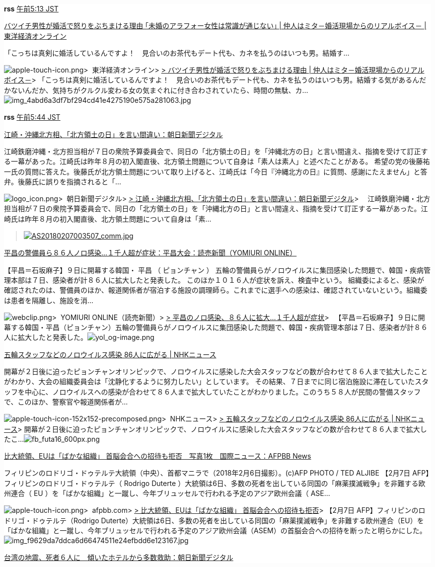 **rss** [午前5:13 JST](https://xyvyxworkspace.slack.com/archives/C943569ED/p1518034393000128)

[バツイチ男性が婚活で怒りをぶちまける理由 ｢未婚のアラフォー女性は常識が通じない｣ | 仲人はミタ－婚活現場からのリアルボイス－ | 東洋経済オンライン](http://toyokeizai.net/articles/-/207392?utm_source=rss&utm_medium=http&utm_campaign=link_back)

「こっちは真剣に婚活しているんですよ！ 見合いのお茶代もデート代も、カネを払うのはいつも男。結婚す…
>

![apple-touch-icon.png](../_resources/apple-touch-icon-1.png)>  東洋経済オンライン> [> バツイチ男性が婚活で怒りをぶちまける理由 | 仲人はミタ－婚活現場からのリアルボイス－](http://toyokeizai.net/articles/-/207392?utm_source=rss&utm_medium=http&utm_campaign=link_back)> 「こっちは真剣に婚活しているんですよ！ 見合いのお茶代もデート代も、カネを払うのはいつも男。結婚する気があるんだかないんだか、気持ちがクルクル変わる女の気まぐれに付き合わされていたら、時間の無駄、カ…![img_4abd6a3df7bf294cd41e4275190e575a281063.jpg](../_resources/img_4abd6a3df7bf294cd41e4275190e575a281063.jpg)

**rss** [午前5:44 JST](https://xyvyxworkspace.slack.com/archives/C943569ED/p1518036259000088)

[江崎・沖縄北方相、「北方領土の日」を言い間違い：朝日新聞デジタル](https://www.asahi.com/articles/ASL274DNFL27UTFK00L.html)

江崎鉄磨沖縄・北方担当相が７日の衆院予算委員会で、同日の「北方領土の日」を「沖縄北方の日」と言い間違え、指摘を受けて訂正する一幕があった。江崎氏は昨年８月の初入閣直後、北方領土問題について自身は「素人は素人」と述べたことがある。 希望の党の後藤祐一氏の質問に答えた。後藤氏が北方領土問題について取り上げると、江崎氏は「今日『沖縄北方の日』に質問、感謝にたえません」と答弁。後藤氏に誤りを指摘されると「...

>

![logo_icon.png](../_resources/logo_icon.png)>  朝日新聞デジタル> [> 江崎・沖縄北方相、「北方領土の日」を言い間違い：朝日新聞デジタル](https://www.asahi.com/articles/ASL274DNFL27UTFK00L.html)> 　江崎鉄磨沖縄・北方担当相が７日の衆院予算委員会で、同日の「北方領土の日」を「沖縄北方の日」と言い間違え、指摘を受けて訂正する一幕があった。江崎氏は昨年８月の初入閣直後、北方領土問題について自身は「素…

> [![AS20180207003507_comm.jpg](../_resources/AS20180207003507_comm.jpg)](https://www.asahi.com/articles/ASL274DNFL27UTFK00L.html)

[平昌の警備員ら８６人ノロ感染…１千人超が症状：平昌大会：読売新聞（YOMIURI ONLINE）](http://www.yomiuri.co.jp/olympic/2018/topic/20180207-OYT1T50166.html)

【平昌＝石坂麻子】９日に開幕する韓国・ 平昌 （ ピョンチャン ） 五輪の警備員らがノロウイルスに集団感染した問題で、韓国・疾病管理本部は７日、感染者が計８６人に拡大したと発表した。 このほか１０１６人が症状を訴え、検査中という。 組織委によると、感染が確認されたのは、警備員のほか、報道関係者が宿泊する施設の調理師ら。これまでに選手への感染は、確認されていないという。組織委は患者を隔離し、施設を消...

>

![webclip.png](../_resources/webclip.png)>  YOMIURI ONLINE（読売新聞）> [> 平昌のノロ感染、８６人に拡大…１千人超が症状](http://www.yomiuri.co.jp/olympic/2018/topic/20180207-OYT1T50166.html)> 　【平昌＝石坂麻子】９日に開幕する韓国・平昌（ピョンチャン）五輪の警備員らがノロウイルスに集団感染した問題で、韓国・疾病管理本部は７日、感染者が計８６人に拡大したと発表した。![yol_og-image.png](../_resources/yol_og-image.png)

[五輪スタッフなどのノロウイルス感染 86人に広がる | NHKニュース](https://www3.nhk.or.jp/news/html/20180207/k10011319931000.html)

開幕が２日後に迫ったピョンチャンオリンピックで、ノロウイルスに感染した大会スタッフなどの数が合わせて８６人まで拡大したことがわかり、大会の組織委員会は「沈静化するように努力したい」としています。 その結果、７日までに同じ宿泊施設に滞在していたスタッフを中心に、ノロウイルスへの感染が合わせて８６人まで拡大していたことがわかりました。このうち５８人が民間の警備スタッフで、このほか、警察官や報道関係者が...

>

![apple-touch-icon-152x152-precomposed.png](../_resources/apple-touch-icon-152x152-precomposed.png)>  NHKニュース> [> 五輪スタッフなどのノロウイルス感染 86人に広がる | NHKニュース](https://www3.nhk.or.jp/news/html/20180207/k10011319931000.html)> 開幕が２日後に迫ったピョンチャンオリンピックで、ノロウイルスに感染した大会スタッフなどの数が合わせて８６人まで拡大したこ…![fb_futa16_600px.png](../_resources/fb_futa16_600px.png)

[比大統領、EUは「ばかな組織」 首脳会合への招待も拒否　写真1枚　国際ニュース：AFPBB News](http://www.afpbb.com/articles/-/3161524)

フィリピンのロドリゴ・ドゥテルテ大統領（中央）、首都マニラで（2018年2月6日撮影）。(c)AFP PHOTO / TED ALJIBE 【2月7日 AFP】フィリピンのロドリゴ・ドゥテルテ（ Rodrigo Duterte ）大統領は6日、多数の死者を出している同国の「麻薬撲滅戦争」を非難する欧州連合（ EU ）を「ばかな組織」と一蹴し、今年ブリュッセルで行われる予定のアジア欧州会議（ ASE...

>

![apple-touch-icon.png](../_resources/apple-touch-icon-2.png)>  afpbb.com> [> 比大統領、EUは「ばかな組織」 首脳会合への招待も拒否](http://www.afpbb.com/articles/-/3161524)> 【2月7日 AFP】フィリピンのロドリゴ・ドゥテルテ（Rodrigo Duterte）大統領は6日、多数の死者を出している同国の「麻薬撲滅戦争」を非難する欧州連合（EU）を「ばかな組織」と一蹴し、今年ブリュッセルで行われる予定のアジア欧州会議（ASEM）の首脳会合への招待を断ったと明らかにした。![img_f9629da7ddca6d66474511e24efbdd6e123167.jpg](../_resources/img_f9629da7ddca6d66474511e24efbdd6e123167.jpg)

[台湾の地震、死者６人に　傾いたホテルから多数救助：朝日新聞デジタル](https://www.asahi.com/articles/ASL275J3XL27UHBI02F.html)
